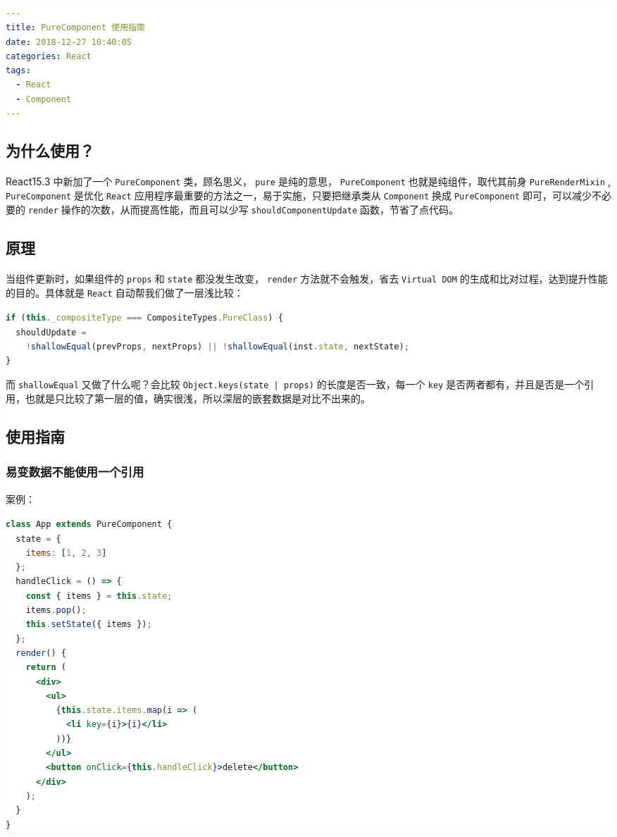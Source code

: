 ```yaml
---
title: PureComponent 使用指南
date: 2018-12-27 10:40:05
categories: React
tags:
  - React
  - Component
---
```


## 为什么使用？

React15.3 中新加了一个 `PureComponent` 类，顾名思义， `pure` 是纯的意思， `PureComponent` 也就是纯组件，取代其前身 `PureRenderMixin` , `PureComponent` 是优化 `React` 应用程序最重要的方法之一，易于实施，只要把继承类从 `Component` 换成 `PureComponent` 即可，可以减少不必要的 `render` 操作的次数，从而提高性能，而且可以少写 `shouldComponentUpdate` 函数，节省了点代码。

## 原理

当组件更新时，如果组件的 `props` 和 `state` 都没发生改变， `render` 方法就不会触发，省去 `Virtual DOM` 的生成和比对过程，达到提升性能的目的。具体就是 `React` 自动帮我们做了一层浅比较：

```jsx
if (this._compositeType === CompositeTypes.PureClass) {
  shouldUpdate =
    !shallowEqual(prevProps, nextProps) || !shallowEqual(inst.state, nextState);
}
```

而 `shallowEqual` 又做了什么呢？会比较 `Object.keys(state | props)` 的长度是否一致，每一个 `key` 是否两者都有，并且是否是一个引用，也就是只比较了第一层的值，确实很浅，所以深层的嵌套数据是对比不出来的。

## 使用指南

### 易变数据不能使用一个引用

案例：

```jsx
class App extends PureComponent {
  state = {
    items: [1, 2, 3]
  };
  handleClick = () => {
    const { items } = this.state;
    items.pop();
    this.setState({ items });
  };
  render() {
    return (
      <div>
        <ul>
          {this.state.items.map(i => (
            <li key={i}>{i}</li>
          ))}
        </ul>
        <button onClick={this.handleClick}>delete</button>
      </div>
    );
  }
}
```
